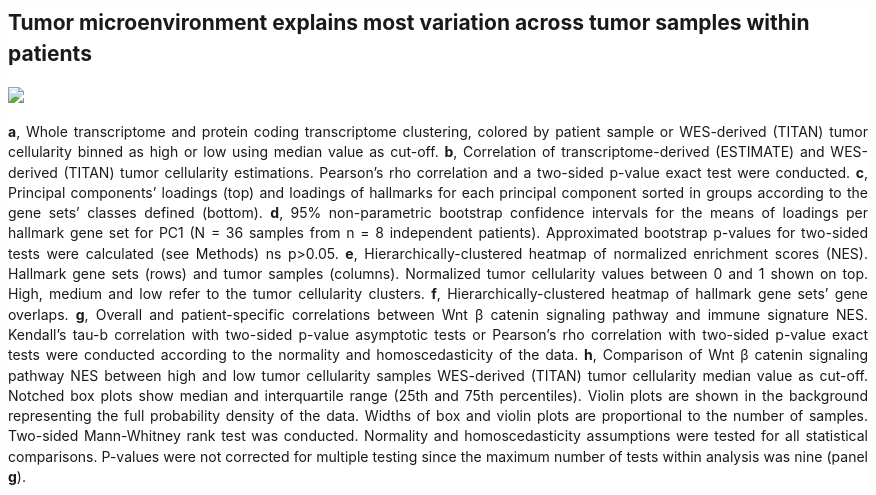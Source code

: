 ## Tumor microenvironment explains most variation across tumor samples within patients

<img src="https://github.com/cansysbio/HGSOC_TME_Heterogeneity/blob/Figures/Figures/supplementary/1/OVCT_Fig_s1.png" width="100%">

<p align="justify">
<strong>a</strong>, Whole transcriptome and protein coding transcriptome clustering, colored by patient sample or WES-derived (TITAN) tumor cellularity binned as high or low using median value as cut-off. <strong>b</strong>, Correlation of transcriptome-derived (ESTIMATE) and WES-derived (TITAN) tumor cellularity estimations. Pearson’s rho correlation and a two-sided p-value exact test were conducted. <strong>c</strong>, Principal components’ loadings (top) and loadings of hallmarks for each principal component sorted in groups according to the gene sets’ classes defined (bottom). <strong>d</strong>, 95% non-parametric bootstrap confidence intervals for the means of loadings per hallmark gene set for PC1 (N = 36 samples from n = 8 independent patients). Approximated bootstrap p-values for two-sided tests were calculated (see Methods) ns p>0.05. <strong>e</strong>, Hierarchically-clustered heatmap of normalized enrichment scores (NES). Hallmark gene sets (rows) and tumor samples (columns). Normalized tumor cellularity values between 0 and 1 shown on top. High, medium and low refer to the tumor cellularity clusters. <strong>f</strong>, Hierarchically-clustered heatmap of hallmark gene sets’ gene overlaps. <strong>g</strong>, Overall and patient-specific correlations between Wnt β catenin signaling pathway and immune signature NES. Kendall’s tau-b correlation with two-sided p-value asymptotic tests or Pearson’s rho correlation with two-sided p-value exact tests were conducted according to the normality and homoscedasticity of the data. <strong>h</strong>, Comparison of Wnt β catenin signaling pathway NES between high and low tumor cellularity samples WES-derived (TITAN) tumor cellularity median value as cut-off. Notched box plots show median and interquartile range (25th and 75th percentiles). Violin plots are shown in the background representing the full probability density of the data. Widths of box and violin plots are proportional to the number of samples. Two-sided Mann-Whitney rank test was conducted. Normality and homoscedasticity assumptions were tested for all statistical comparisons. P-values were not corrected for multiple testing since the maximum number of tests within analysis was nine (panel <strong>g</strong>).
</p>
